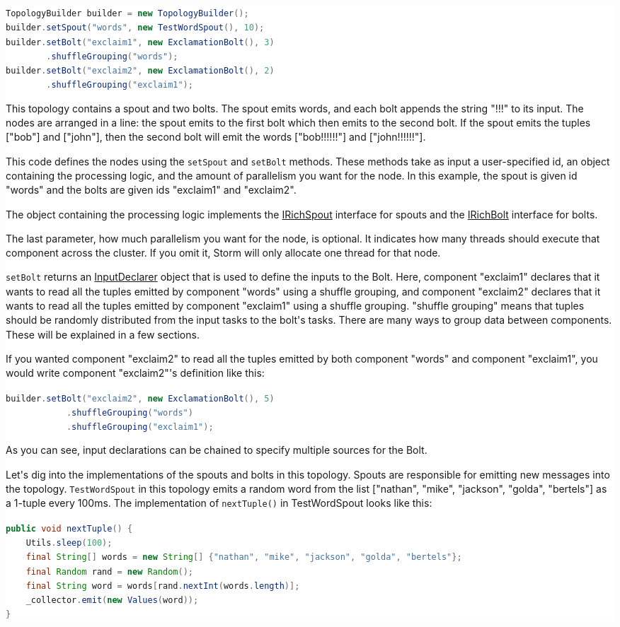 ```java
TopologyBuilder builder = new TopologyBuilder();        
builder.setSpout("words", new TestWordSpout(), 10);        
builder.setBolt("exclaim1", new ExclamationBolt(), 3)
        .shuffleGrouping("words");
builder.setBolt("exclaim2", new ExclamationBolt(), 2)
        .shuffleGrouping("exclaim1");
```

This topology contains a spout and two bolts. The spout emits words, and each bolt appends the string "!!!" to its input. The nodes are arranged in a line: the spout emits to the first bolt which then emits to the second bolt. If the spout emits the tuples ["bob"] and ["john"], then the second bolt will emit the words ["bob!!!!!!"] and ["john!!!!!!"].

This code defines the nodes using the `setSpout` and `setBolt` methods. These methods take as input a user-specified id, an object containing the processing logic, and the amount of parallelism you want for the node. In this example, the spout is given id "words" and the bolts are given ids "exclaim1" and "exclaim2". 

The object containing the processing logic implements the [IRichSpout](/javadoc/apidocs/backtype/storm/topology/IRichSpout.html) interface for spouts and the [IRichBolt](/javadoc/apidocs/backtype/storm/topology/IRichBolt.html) interface for bolts.

The last parameter, how much parallelism you want for the node, is optional. It indicates how many threads should execute that component across the cluster. If you omit it, Storm will only allocate one thread for that node.

`setBolt` returns an [InputDeclarer](/javadoc/apidocs/backtype/storm/topology/InputDeclarer.html) object that is used to define the inputs to the Bolt. Here, component "exclaim1" declares that it wants to read all the tuples emitted by component "words" using a shuffle grouping, and component "exclaim2" declares that it wants to read all the tuples emitted by component "exclaim1" using a shuffle grouping. "shuffle grouping" means that tuples should be randomly distributed from the input tasks to the bolt's tasks. There are many ways to group data between components. These will be explained in a few sections.

If you wanted component "exclaim2" to read all the tuples emitted by both component "words" and component "exclaim1", you would write component "exclaim2"'s definition like this:

```java
builder.setBolt("exclaim2", new ExclamationBolt(), 5)
            .shuffleGrouping("words")
            .shuffleGrouping("exclaim1");
```

As you can see, input declarations can be chained to specify multiple sources for the Bolt.

Let's dig into the implementations of the spouts and bolts in this topology. Spouts are responsible for emitting new messages into the topology. `TestWordSpout` in this topology emits a random word from the list ["nathan", "mike", "jackson", "golda", "bertels"] as a 1-tuple every 100ms. The implementation of `nextTuple()` in TestWordSpout looks like this:

```java
public void nextTuple() {
    Utils.sleep(100);
    final String[] words = new String[] {"nathan", "mike", "jackson", "golda", "bertels"};
    final Random rand = new Random();
    final String word = words[rand.nextInt(words.length)];
    _collector.emit(new Values(word));
}
```
